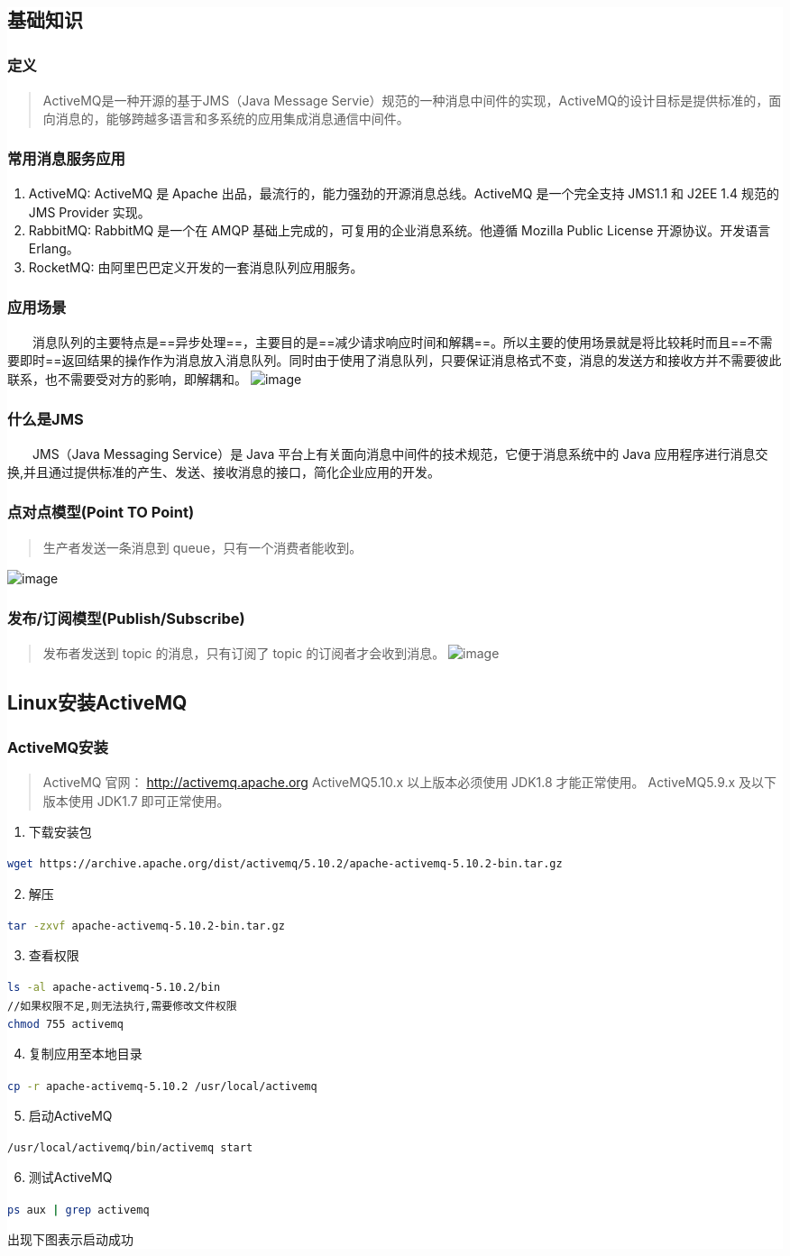 ## 基础知识
### 定义
> ActiveMQ是一种开源的基于JMS（Java Message Servie）规范的一种消息中间件的实现，ActiveMQ的设计目标是提供标准的，面向消息的，能够跨越多语言和多系统的应用集成消息通信中间件。
### 常用消息服务应用
1. ActiveMQ: ActiveMQ 是 Apache 出品，最流行的，能力强劲的开源消息总线。ActiveMQ 是一个完全支持 JMS1.1 和 J2EE 1.4 规范的 JMS Provider 实现。
2. RabbitMQ: RabbitMQ 是一个在 AMQP 基础上完成的，可复用的企业消息系统。他遵循 Mozilla Public License 开源协议。开发语言Erlang。
3. RocketMQ: 由阿里巴巴定义开发的一套消息队列应用服务。

### 应用场景
&emsp;&emsp;消息队列的主要特点是==异步处理==，主要目的是==减少请求响应时间和解耦==。所以主要的使用场景就是将比较耗时而且==不需要即时==返回结果的操作作为消息放入消息队列。同时由于使用了消息队列，只要保证消息格式不变，消息的发送方和接收方并不需要彼此联系，也不需要受对方的影响，即解耦和。
![image](https://img-blog.csdnimg.cn/20191010170249930.png?x-oss-process=image/watermark,type_ZmFuZ3poZW5naGVpdGk,shadow_10,text_aHR0cHM6Ly9ibG9nLmNzZG4ubmV0L3FxXzQyMDMxNjUz,size_16,color_FFFFFF,t_70)
### 什么是JMS
&emsp;&emsp;JMS（Java Messaging Service）是 Java 平台上有关面向消息中间件的技术规范，它便于消息系统中的 Java 应用程序进行消息交换,并且通过提供标准的产生、发送、接收消息的接口，简化企业应用的开发。
### 点对点模型(Point TO Point)
> 生产者发送一条消息到 queue，只有一个消费者能收到。

![image](https://img-blog.csdnimg.cn/20191010170344266.png?x-oss-process=image/watermark,type_ZmFuZ3poZW5naGVpdGk,shadow_10,text_aHR0cHM6Ly9ibG9nLmNzZG4ubmV0L3FxXzQyMDMxNjUz,size_16,color_FFFFFF,t_70)
### 发布/订阅模型(Publish/Subscribe)
> 发布者发送到 topic 的消息，只有订阅了 topic 的订阅者才会收到消息。
![image](https://img-blog.csdnimg.cn/20191010170411603.png?x-oss-process=image/watermark,type_ZmFuZ3poZW5naGVpdGk,shadow_10,text_aHR0cHM6Ly9ibG9nLmNzZG4ubmV0L3FxXzQyMDMxNjUz,size_16,color_FFFFFF,t_70)
## Linux安装ActiveMQ
### ActiveMQ安装
> ActiveMQ 官网： http://activemq.apache.org
ActiveMQ5.10.x 以上版本必须使用 JDK1.8 才能正常使用。
ActiveMQ5.9.x 及以下版本使用 JDK1.7 即可正常使用。

1. 下载安装包

```bash
wget https://archive.apache.org/dist/activemq/5.10.2/apache-activemq-5.10.2-bin.tar.gz
```
2. 解压
```bash
tar -zxvf apache-activemq-5.10.2-bin.tar.gz
```
3. 查看权限
```bash
ls -al apache-activemq-5.10.2/bin
//如果权限不足,则无法执行,需要修改文件权限
chmod 755 activemq
```
4. 复制应用至本地目录
```bash
cp -r apache-activemq-5.10.2 /usr/local/activemq
```
5. 启动ActiveMQ
```bash
/usr/local/activemq/bin/activemq start
```
6. 测试ActiveMQ
```bash
ps aux | grep activemq
```
出现下图表示启动成功
